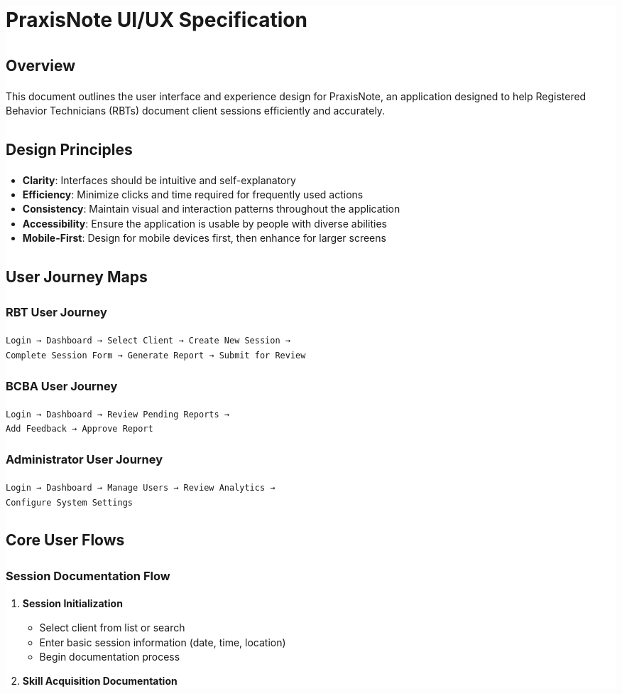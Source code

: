 # PraxisNote UI/UX Specification

## Overview

This document outlines the user interface and experience design for PraxisNote, an application designed to help Registered Behavior Technicians (RBTs) document client sessions efficiently and accurately.

## Design Principles

- **Clarity**: Interfaces should be intuitive and self-explanatory
- **Efficiency**: Minimize clicks and time required for frequently used actions
- **Consistency**: Maintain visual and interaction patterns throughout the application
- **Accessibility**: Ensure the application is usable by people with diverse abilities
- **Mobile-First**: Design for mobile devices first, then enhance for larger screens

## User Journey Maps

### RBT User Journey

```
Login → Dashboard → Select Client → Create New Session →
Complete Session Form → Generate Report → Submit for Review
```

### BCBA User Journey

```
Login → Dashboard → Review Pending Reports →
Add Feedback → Approve Report
```

### Administrator User Journey

```
Login → Dashboard → Manage Users → Review Analytics →
Configure System Settings
```

## Core User Flows

### Session Documentation Flow

1. **Session Initialization**

   - Select client from list or search
   - Enter basic session information (date, time, location)
   - Begin documentation process

2. **Skill Acquisition Documentation**
